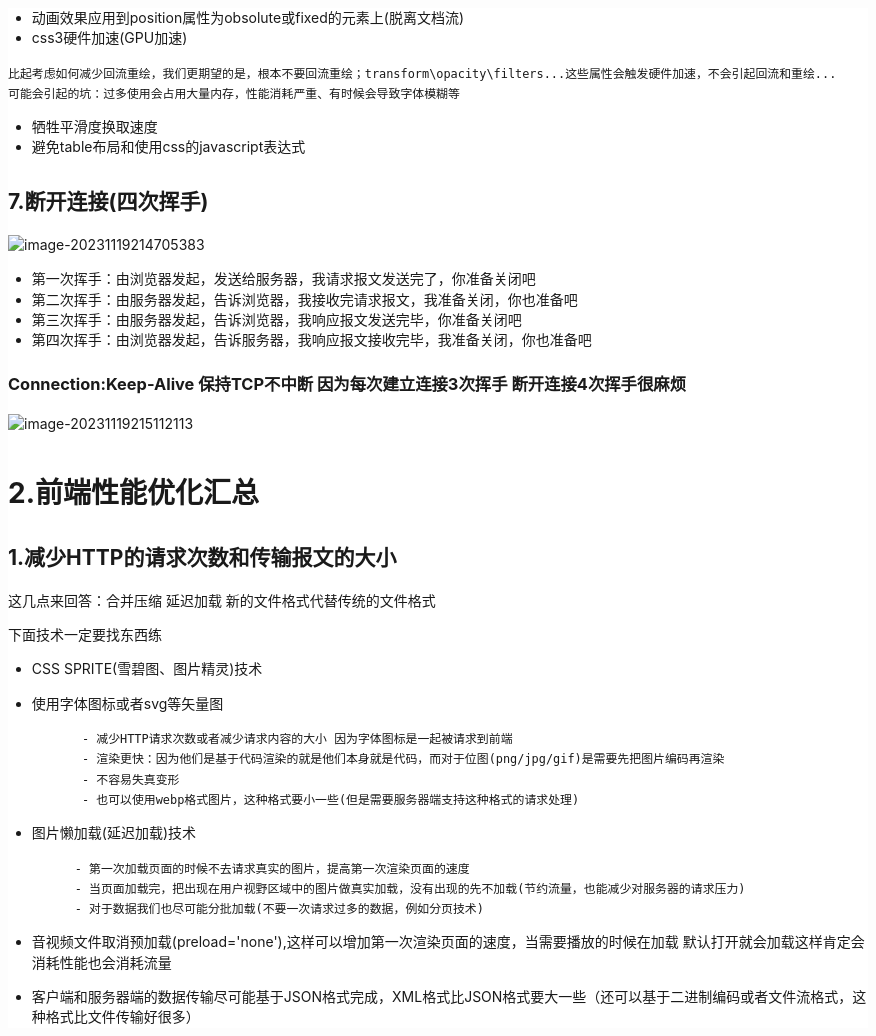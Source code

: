 

- 动画效果应用到position属性为obsolute或fixed的元素上(脱离文档流)
- css3硬件加速(GPU加速)

```JS
比起考虑如何减少回流重绘，我们更期望的是，根本不要回流重绘；transform\opacity\filters...这些属性会触发硬件加速，不会引起回流和重绘...
可能会引起的坑：过多使用会占用大量内存，性能消耗严重、有时候会导致字体模糊等
```



- 牺牲平滑度换取速度
- 避免table布局和使用css的javascript表达式

## 7.断开连接(四次挥手)

![image-20231119214705383](https://lailema.oss-cn-chengdu.aliyuncs.com/img/bjb202311192147570.png)

- 第一次挥手：由浏览器发起，发送给服务器，我请求报文发送完了，你准备关闭吧
- 第二次挥手：由服务器发起，告诉浏览器，我接收完请求报文，我准备关闭，你也准备吧
- 第三次挥手：由服务器发起，告诉浏览器，我响应报文发送完毕，你准备关闭吧
- 第四次挥手：由浏览器发起，告诉服务器，我响应报文接收完毕，我准备关闭，你也准备吧

### Connection:Keep-Alive 保持TCP不中断  因为每次建立连接3次挥手 断开连接4次挥手很麻烦

![image-20231119215112113](https://lailema.oss-cn-chengdu.aliyuncs.com/img/bjb202311192151304.png)

# 2.前端性能优化汇总

## 1.减少HTTP的请求次数和传输报文的大小 

这几点来回答：合并压缩 延迟加载 新的文件格式代替传统的文件格式

下面技术一定要找东西练

- CSS SPRITE(雪碧图、图片精灵)技术

- 使用字体图标或者svg等矢量图

             - 减少HTTP请求次数或者减少请求内容的大小 因为字体图标是一起被请求到前端
             - 渲染更快：因为他们是基于代码渲染的就是他们本身就是代码，而对于位图(png/jpg/gif)是需要先把图片编码再渲染
             - 不容易失真变形
             - 也可以使用webp格式图片，这种格式要小一些(但是需要服务器端支持这种格式的请求处理)

- 图片懒加载(延迟加载)技术 

            - 第一次加载页面的时候不去请求真实的图片，提高第一次渲染页面的速度
            - 当页面加载完，把出现在用户视野区域中的图片做真实加载，没有出现的先不加载(节约流量，也能减少对服务器的请求压力)
            - 对于数据我们也尽可能分批加载(不要一次请求过多的数据，例如分页技术)

- 音视频文件取消预加载(preload='none'),这样可以增加第一次渲染页面的速度，当需要播放的时候在加载 默认打开就会加载这样肯定会消耗性能也会消耗流量

- 客户端和服务器端的数据传输尽可能基于JSON格式完成，XML格式比JSON格式要大一些（还可以基于二进制编码或者文件流格式，这种格式比文件传输好很多）
